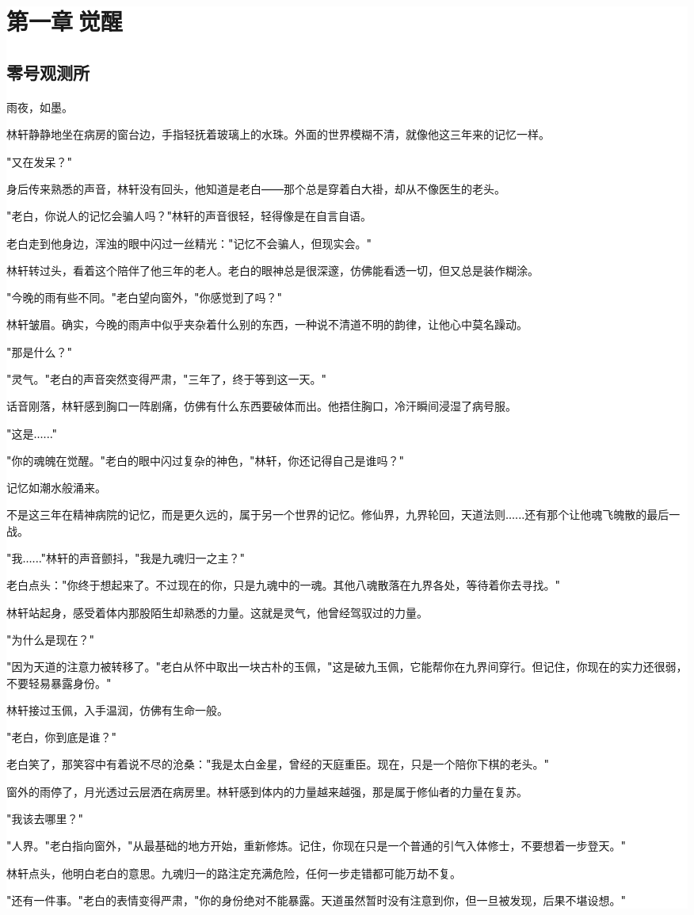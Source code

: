 # 第一章 觉醒

## 零号观测所

雨夜，如墨。

林轩静静地坐在病房的窗台边，手指轻抚着玻璃上的水珠。外面的世界模糊不清，就像他这三年来的记忆一样。

"又在发呆？"

身后传来熟悉的声音，林轩没有回头，他知道是老白——那个总是穿着白大褂，却从不像医生的老头。

"老白，你说人的记忆会骗人吗？"林轩的声音很轻，轻得像是在自言自语。

老白走到他身边，浑浊的眼中闪过一丝精光："记忆不会骗人，但现实会。"

林轩转过头，看着这个陪伴了他三年的老人。老白的眼神总是很深邃，仿佛能看透一切，但又总是装作糊涂。

"今晚的雨有些不同。"老白望向窗外，"你感觉到了吗？"

林轩皱眉。确实，今晚的雨声中似乎夹杂着什么别的东西，一种说不清道不明的韵律，让他心中莫名躁动。

"那是什么？"

"灵气。"老白的声音突然变得严肃，"三年了，终于等到这一天。"

话音刚落，林轩感到胸口一阵剧痛，仿佛有什么东西要破体而出。他捂住胸口，冷汗瞬间浸湿了病号服。

"这是......"

"你的魂魄在觉醒。"老白的眼中闪过复杂的神色，"林轩，你还记得自己是谁吗？"

记忆如潮水般涌来。

不是这三年在精神病院的记忆，而是更久远的，属于另一个世界的记忆。修仙界，九界轮回，天道法则......还有那个让他魂飞魄散的最后一战。

"我......"林轩的声音颤抖，"我是九魂归一之主？"

老白点头："你终于想起来了。不过现在的你，只是九魂中的一魂。其他八魂散落在九界各处，等待着你去寻找。"

林轩站起身，感受着体内那股陌生却熟悉的力量。这就是灵气，他曾经驾驭过的力量。

"为什么是现在？"

"因为天道的注意力被转移了。"老白从怀中取出一块古朴的玉佩，"这是破九玉佩，它能帮你在九界间穿行。但记住，你现在的实力还很弱，不要轻易暴露身份。"

林轩接过玉佩，入手温润，仿佛有生命一般。

"老白，你到底是谁？"

老白笑了，那笑容中有着说不尽的沧桑："我是太白金星，曾经的天庭重臣。现在，只是一个陪你下棋的老头。"

窗外的雨停了，月光透过云层洒在病房里。林轩感到体内的力量越来越强，那是属于修仙者的力量在复苏。

"我该去哪里？"

"人界。"老白指向窗外，"从最基础的地方开始，重新修炼。记住，你现在只是一个普通的引气入体修士，不要想着一步登天。"

林轩点头，他明白老白的意思。九魂归一的路注定充满危险，任何一步走错都可能万劫不复。

"还有一件事。"老白的表情变得严肃，"你的身份绝对不能暴露。天道虽然暂时没有注意到你，但一旦被发现，后果不堪设想。"
